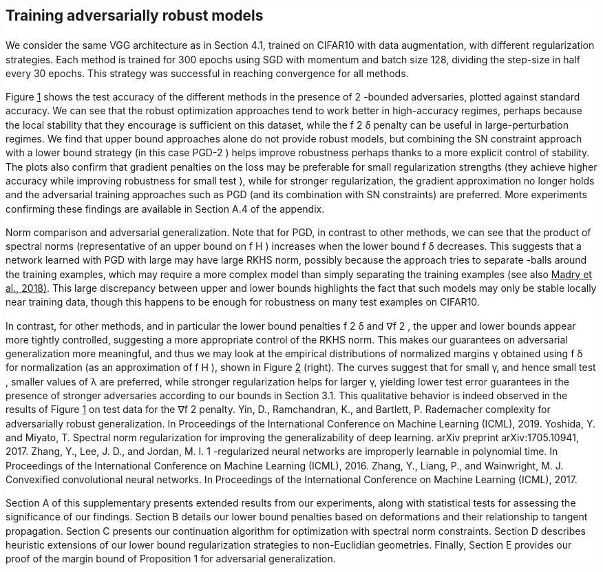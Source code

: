 
## Training adversarially robust models

We consider the same VGG architecture as in Section 4.1, trained on CIFAR10 with data augmentation, with different regularization strategies. Each method is trained for 300 epochs using SGD with momentum and batch size 128, dividing the step-size in half every 30 epochs. This strategy was successful in reaching convergence for all methods.

Figure [1](#) shows the test accuracy of the different methods in the presence of 2 -bounded adversaries, plotted against standard accuracy. We can see that the robust optimization approaches tend to work better in high-accuracy regimes, perhaps because the local stability that they encourage is sufficient on this dataset, while the f 2 δ penalty can be useful in large-perturbation regimes. We find that upper bound approaches alone do not provide robust models, but combining the SN constraint approach with a lower bound strategy (in this case PGD-2 ) helps improve robustness perhaps thanks to a more explicit control of stability. The plots also confirm that gradient penalties on the loss may be preferable for small regularization strengths (they achieve higher accuracy while improving robustness for small test ), while for stronger regularization, the gradient approximation no longer holds and the adversarial training approaches such as PGD (and its combination with SN constraints) are preferred. More experiments confirming these findings are available in Section A.4 of the appendix.

Norm comparison and adversarial generalization. Note that for PGD, in contrast to other methods, we can see that the product of spectral norms (representative of an upper bound on f H ) increases when the lower bound f δ decreases. This suggests that a network learned with PGD with large may have large RKHS norm, possibly because the approach tries to separate -balls around the training examples, which may require a more complex model than simply separating the training examples (see also [Madry et al., 2018)](#b26). This large discrepancy between upper and lower bounds highlights the fact that such models may only be stable locally near training data, though this happens to be enough for robustness on many test examples on CIFAR10.

In contrast, for other methods, and in particular the lower bound penalties f 2 δ and ∇f 2 , the upper and lower bounds appear more tightly controlled, suggesting a more appropriate control of the RKHS norm. This makes our guarantees on adversarial generalization more meaningful, and thus we may look at the empirical distributions of normalized margins γ obtained using f δ for normalization (as an approximation of f H ), shown in Figure [2](#fig_0) (right). The curves suggest that for small γ, and hence small test , smaller values of λ are preferred, while stronger regularization helps for larger γ, yielding lower test error guarantees in the presence of stronger adversaries according to our bounds in Section 3.1. This qualitative behavior is indeed observed in the results of Figure [1](#) on test data for the ∇f 2 penalty. Yin, D., Ramchandran, K., and Bartlett, P. Rademacher complexity for adversarially robust generalization. In Proceedings of the International Conference on Machine Learning (ICML), 2019. Yoshida, Y. and Miyato, T. Spectral norm regularization for improving the generalizability of deep learning. arXiv preprint arXiv:1705.10941, 2017. Zhang, Y., Lee, J. D., and Jordan, M. I. 1 -regularized neural networks are improperly learnable in polynomial time. In Proceedings of the International Conference on Machine Learning (ICML), 2016. Zhang, Y., Liang, P., and Wainwright, M. J. Convexified convolutional neural networks. In Proceedings of the International Conference on Machine Learning (ICML), 2017.

Section A of this supplementary presents extended results from our experiments, along with statistical tests for assessing the significance of our findings. Section B details our lower bound penalties based on deformations and their relationship to tangent propagation. Section C presents our continuation algorithm for optimization with spectral norm constraints. Section D describes heuristic extensions of our lower bound regularization strategies to non-Euclidian geometries. Finally, Section E provides our proof of the margin bound of Proposition 1 for adversarial generalization.

